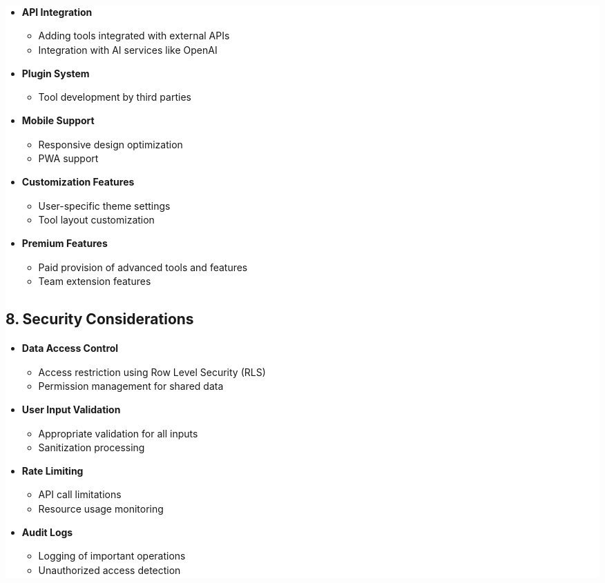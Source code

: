 - **API Integration**
  - Adding tools integrated with external APIs
  - Integration with AI services like OpenAI

- **Plugin System**
  - Tool development by third parties

- **Mobile Support**
  - Responsive design optimization
  - PWA support

- **Customization Features**
  - User-specific theme settings
  - Tool layout customization

- **Premium Features**
  - Paid provision of advanced tools and features
  - Team extension features

## 8. Security Considerations

- **Data Access Control**
  - Access restriction using Row Level Security (RLS)
  - Permission management for shared data

- **User Input Validation**
  - Appropriate validation for all inputs
  - Sanitization processing

- **Rate Limiting**
  - API call limitations
  - Resource usage monitoring

- **Audit Logs**
  - Logging of important operations
  - Unauthorized access detection
